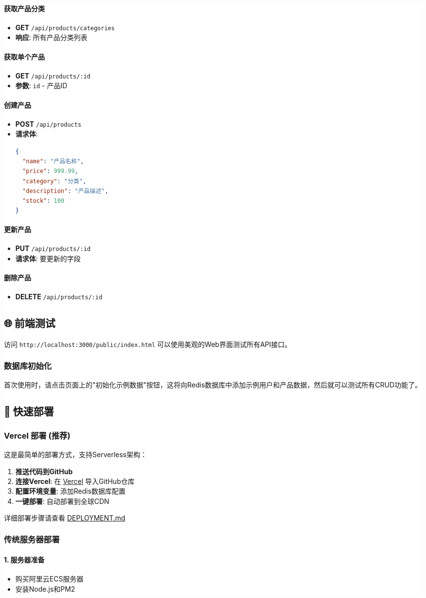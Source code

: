 #### 获取产品分类
- **GET** `/api/products/categories`
- **响应**: 所有产品分类列表

#### 获取单个产品
- **GET** `/api/products/:id`
- **参数**: `id` - 产品ID

#### 创建产品
- **POST** `/api/products`
- **请求体**:
  ```json
  {
    "name": "产品名称",
    "price": 999.99,
    "category": "分类",
    "description": "产品描述",
    "stock": 100
  }
  ```

#### 更新产品
- **PUT** `/api/products/:id`
- **请求体**: 要更新的字段

#### 删除产品
- **DELETE** `/api/products/:id`

## 🌐 前端测试

访问 `http://localhost:3000/public/index.html` 可以使用美观的Web界面测试所有API接口。

### 数据库初始化

首次使用时，请点击页面上的"初始化示例数据"按钮，这将向Redis数据库中添加示例用户和产品数据，然后就可以测试所有CRUD功能了。

## 🚀 快速部署

### Vercel 部署 (推荐)

这是最简单的部署方式，支持Serverless架构：

1. **推送代码到GitHub**
2. **连接Vercel**: 在 [Vercel](https://vercel.com) 导入GitHub仓库
3. **配置环境变量**: 添加Redis数据库配置
4. **一键部署**: 自动部署到全球CDN

详细部署步骤请查看 [DEPLOYMENT.md](./DEPLOYMENT.md)

### 传统服务器部署

#### 1. 服务器准备
- 购买阿里云ECS服务器
- 安装Node.js和PM2

